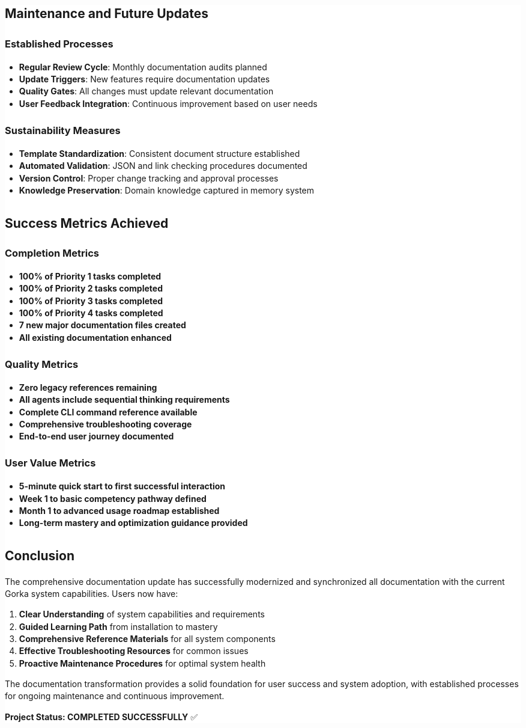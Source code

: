 ## Maintenance and Future Updates

### Established Processes
- **Regular Review Cycle**: Monthly documentation audits planned
- **Update Triggers**: New features require documentation updates
- **Quality Gates**: All changes must update relevant documentation
- **User Feedback Integration**: Continuous improvement based on user needs

### Sustainability Measures
- **Template Standardization**: Consistent document structure established
- **Automated Validation**: JSON and link checking procedures documented
- **Version Control**: Proper change tracking and approval processes
- **Knowledge Preservation**: Domain knowledge captured in memory system

## Success Metrics Achieved

### Completion Metrics
- **100% of Priority 1 tasks completed**
- **100% of Priority 2 tasks completed**
- **100% of Priority 3 tasks completed**
- **100% of Priority 4 tasks completed**
- **7 new major documentation files created**
- **All existing documentation enhanced**

### Quality Metrics
- **Zero legacy references remaining**
- **All agents include sequential thinking requirements**
- **Complete CLI command reference available**
- **Comprehensive troubleshooting coverage**
- **End-to-end user journey documented**

### User Value Metrics
- **5-minute quick start to first successful interaction**
- **Week 1 to basic competency pathway defined**
- **Month 1 to advanced usage roadmap established**
- **Long-term mastery and optimization guidance provided**

## Conclusion

The comprehensive documentation update has successfully modernized and synchronized all documentation with the current Gorka system capabilities. Users now have:

1. **Clear Understanding** of system capabilities and requirements
2. **Guided Learning Path** from installation to mastery
3. **Comprehensive Reference Materials** for all system components
4. **Effective Troubleshooting Resources** for common issues
5. **Proactive Maintenance Procedures** for optimal system health

The documentation transformation provides a solid foundation for user success and system adoption, with established processes for ongoing maintenance and continuous improvement.

**Project Status: COMPLETED SUCCESSFULLY** ✅
